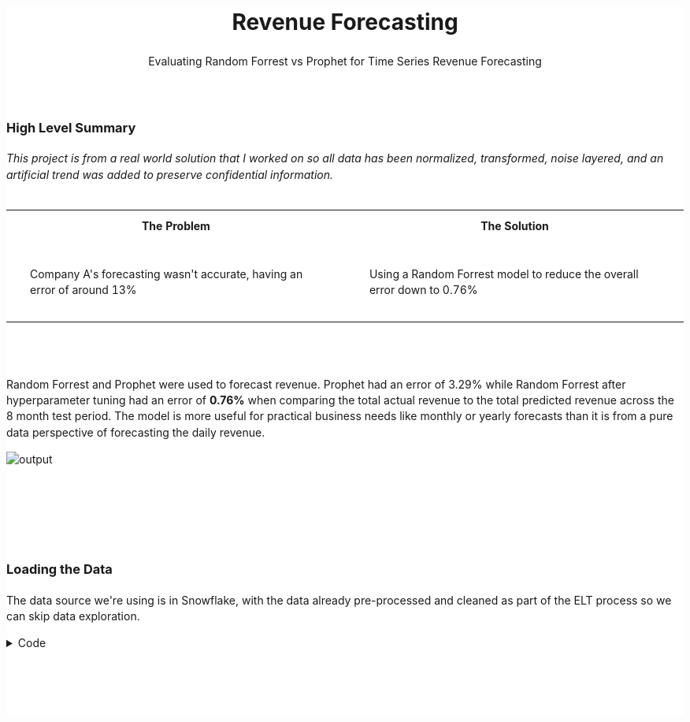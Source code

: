 # <center>Revenue Forecasting</center>

 <center>Evaluating Random Forrest vs Prophet for Time Series Revenue Forecasting</center>


<br>
<br>


### **High Level Summary**

*This project is from a real world solution that I worked on so all data has been normalized, transformed, noise layered, and an artificial trend was added to preserve confidential information.*
<br>
<br>


<table style="border-collapse: collapse;">
  <tr>
    <th style="text-align: center; padding: 10px;">The Problem</th>
    <th style="text-align: center; padding: 10px;">The Solution</th>
  </tr>
  <tr>
    <td style="padding: 30px;">Company A's forecasting wasn't accurate, having an error of around 13%</td>
    <td style="padding: 30px;">Using a Random Forrest model to reduce the overall error down to 0.76%</td>
  </tr>
</table>

<br>
<br>

Random Forrest and Prophet were used to forecast revenue. Prophet had an error of 3.29% while Random Forrest after hyperparameter tuning had an error of **0.76%** when comparing the total actual revenue to the total predicted revenue across the 8 month test period. The model is more useful for practical business needs like monthly or yearly forecasts than it is from a pure data perspective of forecasting the daily revenue.  

![output](https://github.com/user-attachments/assets/81c41e94-c27d-4eb1-9ad5-6d8374064709)


<br>
<br>
<br>
<br>

### Loading the Data

The data source we're using is in Snowflake, with the data already pre-processed and cleaned as part of the ELT process so we can skip data exploration.

<details><summary>Code</summary></details>

<br>
<br>
<br>
<br>
